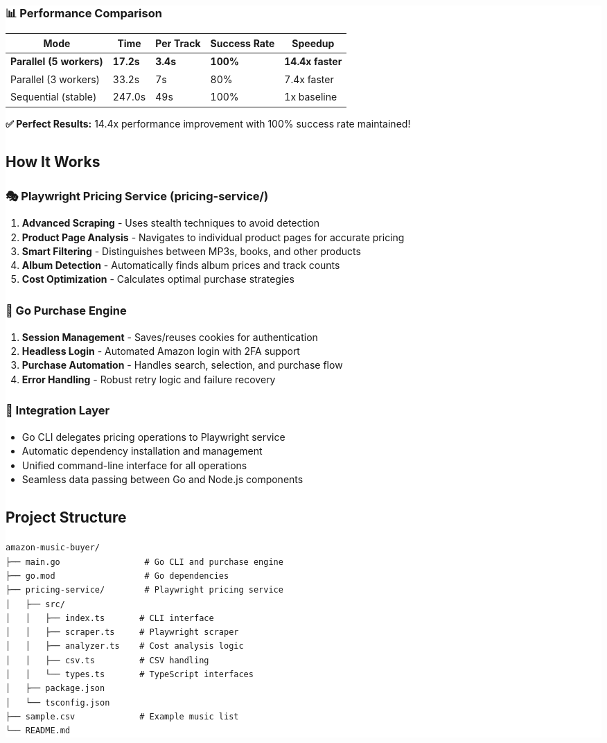 ### 📊 **Performance Comparison**
| Mode | Time | Per Track | Success Rate | Speedup |
|------|------|-----------|--------------|---------|
| **Parallel (5 workers)** | **17.2s** | **3.4s** | **100%** | **14.4x faster** |
| Parallel (3 workers) | 33.2s | 7s | 80% | 7.4x faster |
| Sequential (stable) | 247.0s | 49s | 100% | 1x baseline |

**✅ Perfect Results:** 14.4x performance improvement with 100% success rate maintained!

## How It Works

### 🎭 Playwright Pricing Service (pricing-service/)

1. **Advanced Scraping** - Uses stealth techniques to avoid detection
2. **Product Page Analysis** - Navigates to individual product pages for accurate pricing
3. **Smart Filtering** - Distinguishes between MP3s, books, and other products
4. **Album Detection** - Automatically finds album prices and track counts
5. **Cost Optimization** - Calculates optimal purchase strategies

### 🔧 Go Purchase Engine

1. **Session Management** - Saves/reuses cookies for authentication
2. **Headless Login** - Automated Amazon login with 2FA support
3. **Purchase Automation** - Handles search, selection, and purchase flow
4. **Error Handling** - Robust retry logic and failure recovery

### 🔗 Integration Layer

- Go CLI delegates pricing operations to Playwright service
- Automatic dependency installation and management
- Unified command-line interface for all operations
- Seamless data passing between Go and Node.js components

## Project Structure

```
amazon-music-buyer/
├── main.go                 # Go CLI and purchase engine
├── go.mod                  # Go dependencies
├── pricing-service/        # Playwright pricing service
│   ├── src/
│   │   ├── index.ts       # CLI interface
│   │   ├── scraper.ts     # Playwright scraper
│   │   ├── analyzer.ts    # Cost analysis logic
│   │   ├── csv.ts         # CSV handling
│   │   └── types.ts       # TypeScript interfaces
│   ├── package.json
│   └── tsconfig.json
├── sample.csv             # Example music list
└── README.md
```
